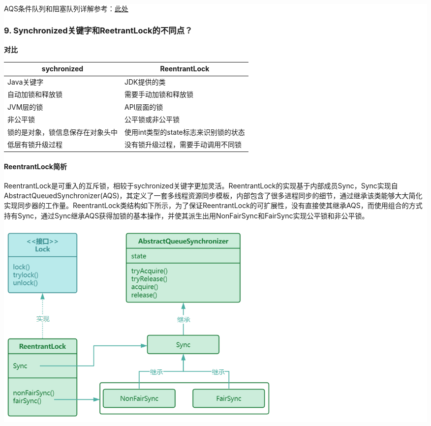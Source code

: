AQS条件队列和阻塞队列详解参考：[此处](https://blog.csdn.net/q379185657/article/details/108493790)



### 9. Synchronized关键字和ReetrantLock的不同点？

**对比**

| sychronized                      | ReentrantLock                        |
| -------------------------------- | ------------------------------------ |
| Java关键字                       | JDK提供的类                          |
| 自动加锁和释放锁                 | 需要手动加锁和释放锁                 |
| JVM层的锁                        | API层面的锁                          |
| 非公平锁                         | 公平锁或非公平锁                     |
| 锁的是对象，锁信息保存在对象头中 | 使用int类型的state标志来识别锁的状态 |
| 低层有锁升级过程                 | 没有锁升级过程，需要手动调用不同锁   |

#### ReentrantLock简析

​		ReentrantLock是可重入的互斥锁，相较于sychronized关键字更加灵活。ReentrantLock的实现基于内部成员Sync，Sync实现自AbstractQueuedSynchronizer(AQS)，其定义了一套多线程资源同步模板，内部包含了很多进程同步的细节，通过继承该类能够大大简化实现同步器的工作量。ReentrantLock类结构如下所示，为了保证ReentrantLock的可扩展性，没有直接使其继承AQS，而使用组合的方式持有Sync，通过Sync继承AQS获得加锁的基本操作，并使其派生出用NonFairSync和FairSync实现公平锁和非公平锁。

<img src="./img/Reentrant类结构.png" style="zoom: 67%;" />
